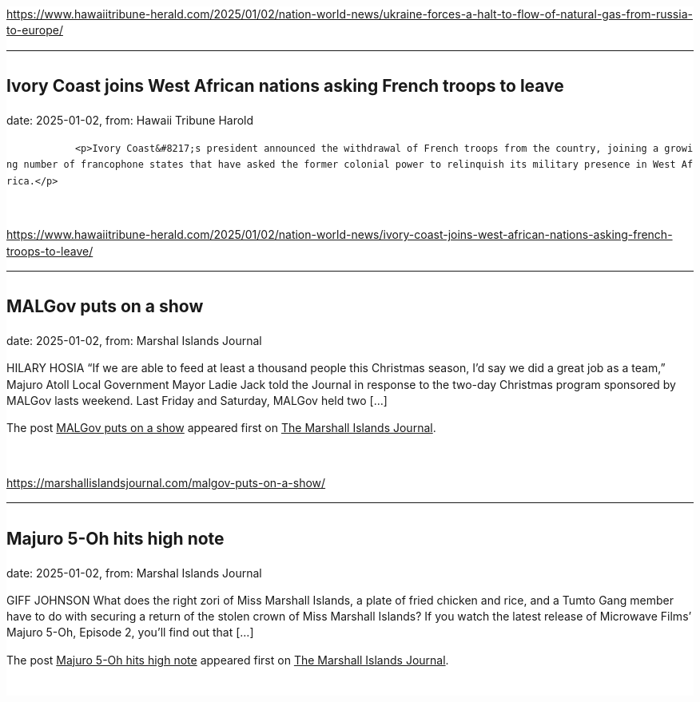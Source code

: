<https://www.hawaiitribune-herald.com/2025/01/02/nation-world-news/ukraine-forces-a-halt-to-flow-of-natural-gas-from-russia-to-europe/>

---

## Ivory Coast joins West African nations asking French troops to leave

date: 2025-01-02, from: Hawaii Tribune Harold


				<p>Ivory Coast&#8217;s president announced the withdrawal of French troops from the country, joining a growing number of francophone states that have asked the former colonial power to relinquish its military presence in West Africa.</p>
			 

<br> 

<https://www.hawaiitribune-herald.com/2025/01/02/nation-world-news/ivory-coast-joins-west-african-nations-asking-french-troops-to-leave/>

---

## MALGov puts on a show

date: 2025-01-02, from: Marshal Islands Journal

<p>HILARY HOSIA “If we are able to feed at least a thousand people this Christmas season, I’d say we did a great job as a team,” Majuro Atoll Local Government Mayor Ladie Jack told the Journal in response to the two-day Christmas program sponsored by MALGov lasts weekend. Last Friday and Saturday, MALGov held two [&#8230;]</p>
<p>The post <a href="https://marshallislandsjournal.com/malgov-puts-on-a-show/">MALGov puts on a show</a> appeared first on <a href="https://marshallislandsjournal.com">The Marshall Islands Journal</a>.</p>
 

<br> 

<https://marshallislandsjournal.com/malgov-puts-on-a-show/>

---

## Majuro 5-Oh hits high note

date: 2025-01-02, from: Marshal Islands Journal

<p>GIFF JOHNSON What does the right zori of Miss Marshall Islands, a plate of fried chicken and rice, and a Tumto Gang member have to do with securing a return of the stolen crown of Miss Marshall Islands? If you watch the latest release of Microwave Films’ Majuro 5-Oh, Episode 2, you’ll find out that [&#8230;]</p>
<p>The post <a href="https://marshallislandsjournal.com/majuro-5-oh-hits-high-note/">Majuro 5-Oh hits high note</a> appeared first on <a href="https://marshallislandsjournal.com">The Marshall Islands Journal</a>.</p>
 

<br> 
